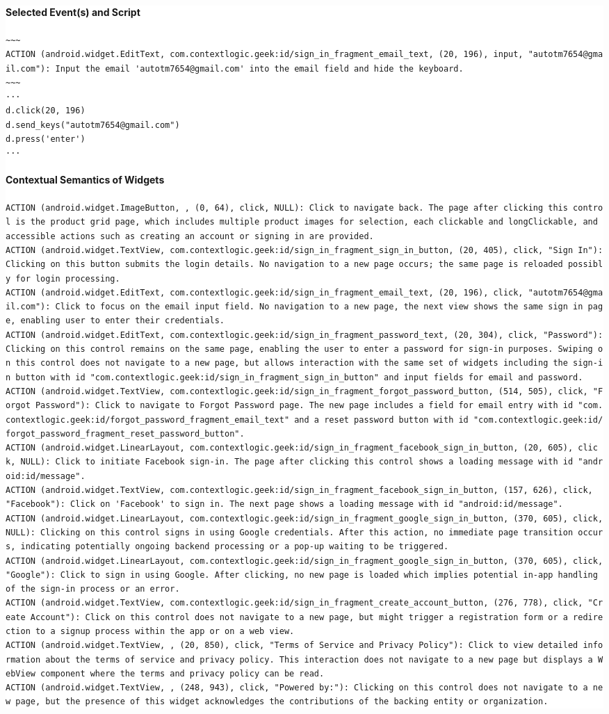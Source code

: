#### Selected Event(s) and Script
````
~~~
ACTION (android.widget.EditText, com.contextlogic.geek:id/sign_in_fragment_email_text, (20, 196), input, "autotm7654@gmail.com"): Input the email 'autotm7654@gmail.com' into the email field and hide the keyboard.
~~~
···
d.click(20, 196)
d.send_keys("autotm7654@gmail.com")
d.press('enter')
···
````
#### Contextual Semantics of Widgets
````
ACTION (android.widget.ImageButton, , (0, 64), click, NULL): Click to navigate back. The page after clicking this control is the product grid page, which includes multiple product images for selection, each clickable and longClickable, and accessible actions such as creating an account or signing in are provided.
ACTION (android.widget.TextView, com.contextlogic.geek:id/sign_in_fragment_sign_in_button, (20, 405), click, "Sign In"): Clicking on this button submits the login details. No navigation to a new page occurs; the same page is reloaded possibly for login processing.
ACTION (android.widget.EditText, com.contextlogic.geek:id/sign_in_fragment_email_text, (20, 196), click, "autotm7654@gmail.com"): Click to focus on the email input field. No navigation to a new page, the next view shows the same sign in page, enabling user to enter their credentials.
ACTION (android.widget.EditText, com.contextlogic.geek:id/sign_in_fragment_password_text, (20, 304), click, "Password"): Clicking on this control remains on the same page, enabling the user to enter a password for sign-in purposes. Swiping on this control does not navigate to a new page, but allows interaction with the same set of widgets including the sign-in button with id "com.contextlogic.geek:id/sign_in_fragment_sign_in_button" and input fields for email and password.
ACTION (android.widget.TextView, com.contextlogic.geek:id/sign_in_fragment_forgot_password_button, (514, 505), click, "Forgot Password"): Click to navigate to Forgot Password page. The new page includes a field for email entry with id "com.contextlogic.geek:id/forgot_password_fragment_email_text" and a reset password button with id "com.contextlogic.geek:id/forgot_password_fragment_reset_password_button".
ACTION (android.widget.LinearLayout, com.contextlogic.geek:id/sign_in_fragment_facebook_sign_in_button, (20, 605), click, NULL): Click to initiate Facebook sign-in. The page after clicking this control shows a loading message with id "android:id/message".
ACTION (android.widget.TextView, com.contextlogic.geek:id/sign_in_fragment_facebook_sign_in_button, (157, 626), click, "Facebook"): Click on 'Facebook' to sign in. The next page shows a loading message with id "android:id/message".
ACTION (android.widget.LinearLayout, com.contextlogic.geek:id/sign_in_fragment_google_sign_in_button, (370, 605), click, NULL): Clicking on this control signs in using Google credentials. After this action, no immediate page transition occurs, indicating potentially ongoing backend processing or a pop-up waiting to be triggered.
ACTION (android.widget.LinearLayout, com.contextlogic.geek:id/sign_in_fragment_google_sign_in_button, (370, 605), click, "Google"): Click to sign in using Google. After clicking, no new page is loaded which implies potential in-app handling of the sign-in process or an error.
ACTION (android.widget.TextView, com.contextlogic.geek:id/sign_in_fragment_create_account_button, (276, 778), click, "Create Account"): Click on this control does not navigate to a new page, but might trigger a registration form or a redirection to a signup process within the app or on a web view.
ACTION (android.widget.TextView, , (20, 850), click, "Terms of Service and Privacy Policy"): Click to view detailed information about the terms of service and privacy policy. This interaction does not navigate to a new page but displays a WebView component where the terms and privacy policy can be read.
ACTION (android.widget.TextView, , (248, 943), click, "Powered by:"): Clicking on this control does not navigate to a new page, but the presence of this widget acknowledges the contributions of the backing entity or organization.

````
